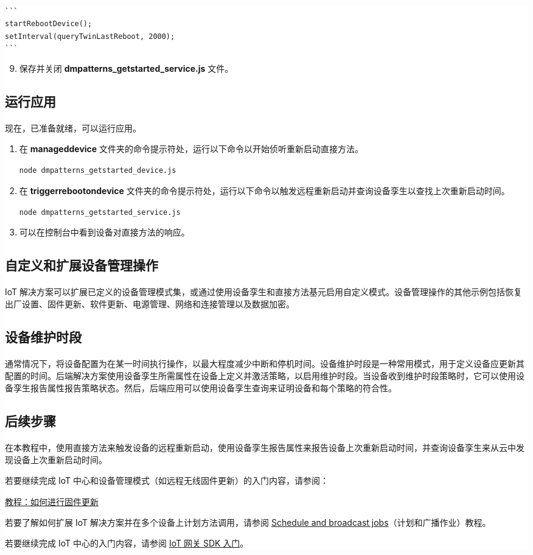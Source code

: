     ```
    startRebootDevice();
    setInterval(queryTwinLastReboot, 2000);
    ```
9. 保存并关闭 **dmpatterns\_getstarted\_service.js** 文件。

## 运行应用
现在，已准备就绪，可以运行应用。

1. 在 **manageddevice** 文件夹的命令提示符处，运行以下命令以开始侦听重新启动直接方法。
   
    ```
    node dmpatterns_getstarted_device.js
    ```
2. 在 **triggerrebootondevice** 文件夹的命令提示符处，运行以下命令以触发远程重新启动并查询设备孪生以查找上次重新启动时间。
   
    ```
    node dmpatterns_getstarted_service.js
    ```
3. 可以在控制台中看到设备对直接方法的响应。

## 自定义和扩展设备管理操作
IoT 解决方案可以扩展已定义的设备管理模式集，或通过使用设备孪生和直接方法基元启用自定义模式。设备管理操作的其他示例包括恢复出厂设置、固件更新、软件更新、电源管理、网络和连接管理以及数据加密。

## 设备维护时段
通常情况下，将设备配置为在某一时间执行操作，以最大程度减少中断和停机时间。设备维护时段是一种常用模式，用于定义设备应更新其配置的时间。后端解决方案使用设备孪生所需属性在设备上定义并激活策略，以启用维护时段。当设备收到维护时段策略时，它可以使用设备孪生报告属性报告策略状态。然后，后端应用可以使用设备孪生查询来证明设备和每个策略的符合性。

## 后续步骤
在本教程中，使用直接方法来触发设备的远程重新启动，使用设备孪生报告属性来报告设备上次重新启动时间，并查询设备孪生来从云中发现设备上次重新启动时间。

若要继续完成 IoT 中心和设备管理模式（如远程无线固件更新）的入门内容，请参阅：

[教程：如何进行固件更新][lnk-fwupdate]

若要了解如何扩展 IoT 解决方案并在多个设备上计划方法调用，请参阅 [Schedule and broadcast jobs][lnk-tutorial-jobs]（计划和广播作业）教程。

若要继续完成 IoT 中心的入门内容，请参阅 [IoT 网关 SDK 入门][lnk-gateway-SDK]。



[img-output]: ./media/iot-hub-get-started-with-dm/image6.png
[img-dm-ui]: ./media/iot-hub-get-started-with-dm/dmui.png

[lnk-dev-setup]: https://github.com/Azure/azure-iot-sdks/blob/master/doc/get_started/node-devbox-setup.md

[lnk-free-trial]: /pricing/1rmb-trial/
[lnk-fwupdate]: /documentation/articles/iot-hub-node-node-firmware-update/
[Azure portal]: https://portal.azure.cn/
[Using resource groups to manage your Azure resources]: /documentation/articles/resource-group-portal/
[lnk-dm-github]: https://github.com/Azure/azure-iot-device-management
[lnk-tutorial-jobs]: /documentation/articles/iot-hub-node-node-schedule-jobs/
[lnk-gateway-SDK]: /documentation/articles/iot-hub-linux-gateway-sdk-get-started/

[lnk-devtwin]: /documentation/articles/iot-hub-devguide-device-twins/
[lnk-c2dmethod]: /documentation/articles/iot-hub-devguide-direct-methods/
[lnk-transient-faults]: https://msdn.microsoft.com/zh-cn/library/hh680901(v=pandp.50).aspx

